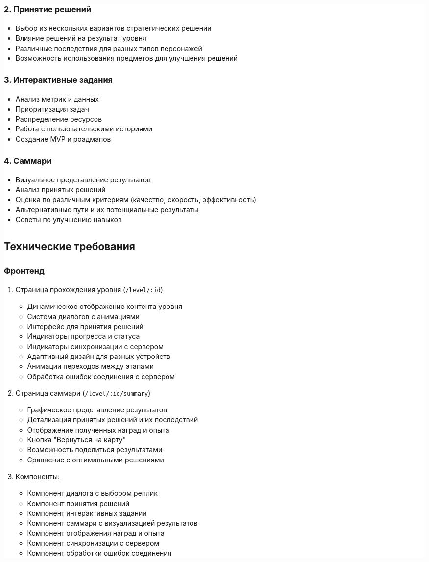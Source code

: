 ### 2. Принятие решений
- Выбор из нескольких вариантов стратегических решений
- Влияние решений на результат уровня
- Различные последствия для разных типов персонажей
- Возможность использования предметов для улучшения решений

### 3. Интерактивные задания
- Анализ метрик и данных
- Приоритизация задач
- Распределение ресурсов
- Работа с пользовательскими историями
- Создание MVP и роадмапов

### 4. Саммари
- Визуальное представление результатов
- Анализ принятых решений
- Оценка по различным критериям (качество, скорость, эффективность)
- Альтернативные пути и их потенциальные результаты
- Советы по улучшению навыков

## Технические требования

### Фронтенд
1. Страница прохождения уровня (`/level/:id`)
   - Динамическое отображение контента уровня
   - Система диалогов с анимациями
   - Интерфейс для принятия решений
   - Индикаторы прогресса и статуса
   - Индикаторы синхронизации с сервером
   - Адаптивный дизайн для разных устройств
   - Анимации переходов между этапами
   - Обработка ошибок соединения с сервером

2. Страница саммари (`/level/:id/summary`)
   - Графическое представление результатов
   - Детализация принятых решений и их последствий
   - Отображение полученных наград и опыта
   - Кнопка "Вернуться на карту"
   - Возможность поделиться результатами
   - Сравнение с оптимальными решениями

3. Компоненты:
   - Компонент диалога с выбором реплик
   - Компонент принятия решений
   - Компонент интерактивных заданий
   - Компонент саммари с визуализацией результатов
   - Компонент отображения наград и опыта
   - Компонент синхронизации с сервером
   - Компонент обработки ошибок соединения
